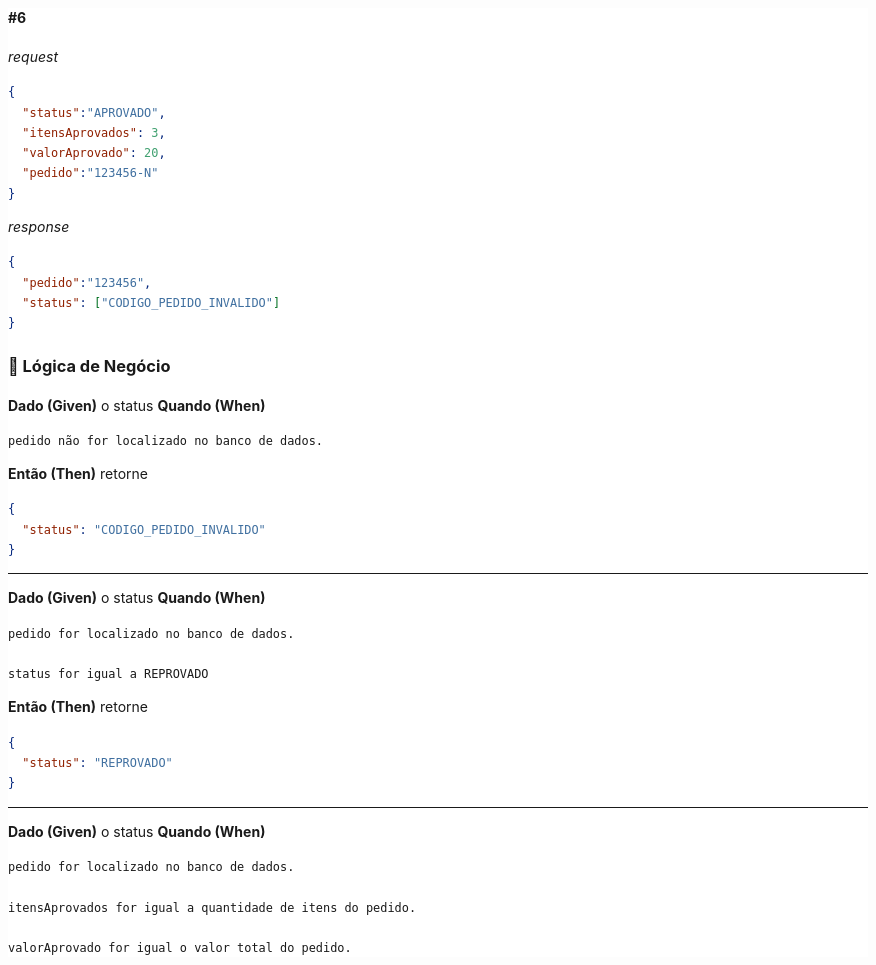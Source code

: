 #### #6

*request*
```json
{
  "status":"APROVADO",
  "itensAprovados": 3,
  "valorAprovado": 20,
  "pedido":"123456-N"
}
```
*response*
```json
{
  "pedido":"123456",
  "status": ["CODIGO_PEDIDO_INVALIDO"]
}
```

### :pencil: Lógica de Negócio

**Dado (Given)** o status **Quando (When)**

    pedido não for localizado no banco de dados.

**Então (Then)** retorne

```json
{
  "status": "CODIGO_PEDIDO_INVALIDO"
}
```

-----

**Dado (Given)**  o status **Quando (When)**

    pedido for localizado no banco de dados.

    status for igual a REPROVADO

**Então (Then)** retorne

```json
{
  "status": "REPROVADO"
}
```

-----

**Dado (Given)**  o status **Quando (When)**

    pedido for localizado no banco de dados.

    itensAprovados for igual a quantidade de itens do pedido.

    valorAprovado for igual o valor total do pedido.
